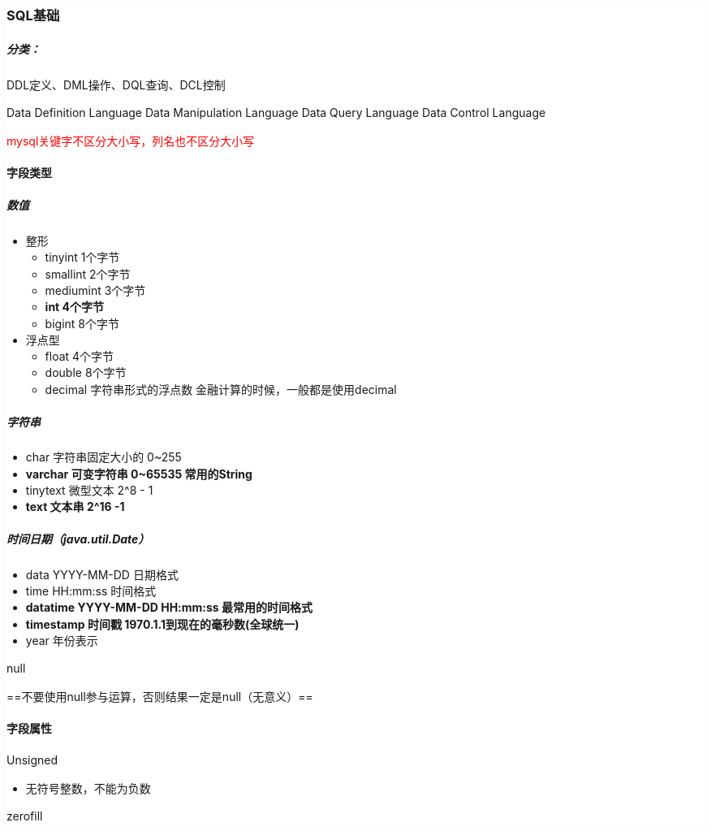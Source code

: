 


### SQL基础

##### 分类：

DDL定义、DML操作、DQL查询、DCL控制

Data Definition Language
Data Manipulation Language
Data Query Language
Data Control Language

<font color='red'>mysql关键字不区分大小写，列名也不区分大小写</font>

#### 字段类型

##### 数值

- 整形
  - tinyint	1个字节
  - smallint    2个字节
  - mediumint   3个字节
  - **int     4个字节**
  - bigint   8个字节
- 浮点型
  - float       4个字节
  - double    8个字节
  - decimal  字符串形式的浮点数 金融计算的时候，一般都是使用decimal

##### 字符串

- char	字符串固定大小的   0~255
- **varchar  可变字符串   0~65535 常用的String**
- tinytext    微型文本   2^8 - 1
- **text    文本串     2^16 -1**

##### 时间日期（java.util.Date）

- data    YYYY-MM-DD   日期格式
- time   HH:mm:ss   时间格式
- **datatime YYYY-MM-DD HH:mm:ss  最常用的时间格式**
- **timestamp   时间戳  1970.1.1到现在的毫秒数(全球统一)**
- year  年份表示

null

==不要使用null参与运算，否则结果一定是null（无意义）==

#### 字段属性

Unsigned

- 无符号整数，不能为负数

zerofill
